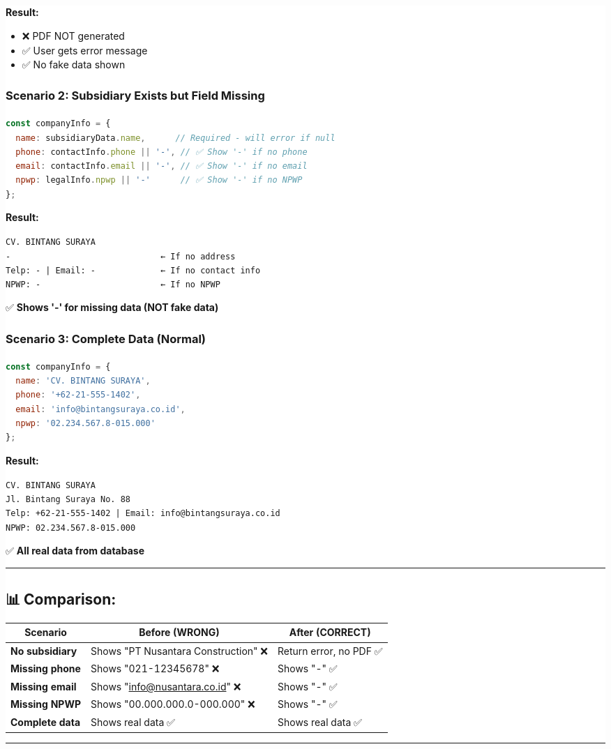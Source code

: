 **Result:**
- ❌ PDF NOT generated
- ✅ User gets error message
- ✅ No fake data shown

### **Scenario 2: Subsidiary Exists but Field Missing**
```javascript
const companyInfo = {
  name: subsidiaryData.name,      // Required - will error if null
  phone: contactInfo.phone || '-', // ✅ Show '-' if no phone
  email: contactInfo.email || '-', // ✅ Show '-' if no email
  npwp: legalInfo.npwp || '-'      // ✅ Show '-' if no NPWP
};
```

**Result:**
```
CV. BINTANG SURAYA
-                              ← If no address
Telp: - | Email: -             ← If no contact info
NPWP: -                        ← If no NPWP
```

✅ **Shows '-' for missing data (NOT fake data)**

### **Scenario 3: Complete Data (Normal)**
```javascript
const companyInfo = {
  name: 'CV. BINTANG SURAYA',
  phone: '+62-21-555-1402',
  email: 'info@bintangsuraya.co.id',
  npwp: '02.234.567.8-015.000'
};
```

**Result:**
```
CV. BINTANG SURAYA
Jl. Bintang Suraya No. 88
Telp: +62-21-555-1402 | Email: info@bintangsuraya.co.id
NPWP: 02.234.567.8-015.000
```

✅ **All real data from database**

---

## 📊 **Comparison:**

| Scenario | Before (WRONG) | After (CORRECT) |
|----------|----------------|-----------------|
| **No subsidiary** | Shows "PT Nusantara Construction" ❌ | Return error, no PDF ✅ |
| **Missing phone** | Shows "021-12345678" ❌ | Shows "-" ✅ |
| **Missing email** | Shows "info@nusantara.co.id" ❌ | Shows "-" ✅ |
| **Missing NPWP** | Shows "00.000.000.0-000.000" ❌ | Shows "-" ✅ |
| **Complete data** | Shows real data ✅ | Shows real data ✅ |

---